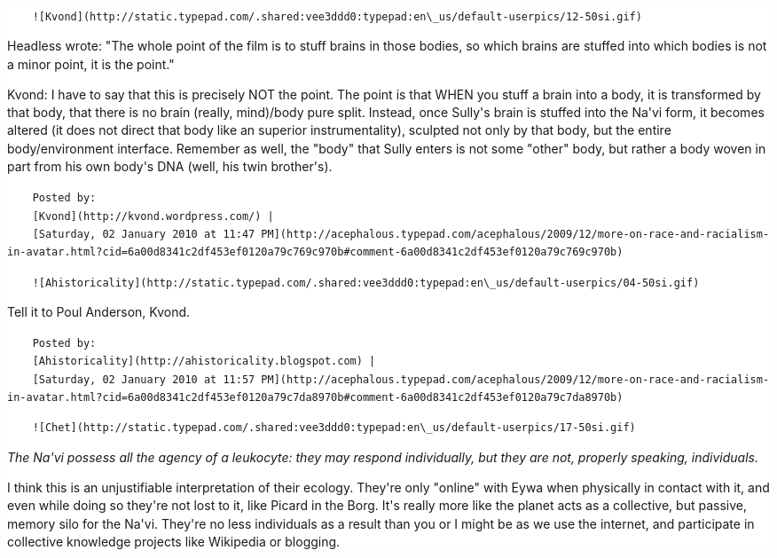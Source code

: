 []()

	

		![Kvond](http://static.typepad.com/.shared:vee3ddd0:typepad:en\_us/default-userpics/12-50si.gif)
	

	

		

Headless wrote: "The whole point of the film is to stuff brains in those bodies, so which brains are stuffed into which bodies is not a minor point, it is the point."

Kvond: I have to say that this is precisely NOT the point. The point is that WHEN you stuff a brain into a body, it is transformed by that body, that there is no brain (really, mind)/body pure split. Instead, once Sully's brain is stuffed into the Na'vi form, it becomes altered (it does not direct that body like an superior instrumentality), sculpted not only by that body, but the entire body/environment interface. Remember as well, the "body" that Sully enters is not some "other" body, but rather a body woven in part from his own body's DNA (well, his twin brother's).

	

		Posted by:
		[Kvond](http://kvond.wordpress.com/) |
		[Saturday, 02 January 2010 at 11:47 PM](http://acephalous.typepad.com/acephalous/2009/12/more-on-race-and-racialism-in-avatar.html?cid=6a00d8341c2df453ef0120a79c769c970b#comment-6a00d8341c2df453ef0120a79c769c970b)

[]()

	

		![Ahistoricality](http://static.typepad.com/.shared:vee3ddd0:typepad:en\_us/default-userpics/04-50si.gif)
	

	

		

Tell it to Poul Anderson, Kvond.

	

		Posted by:
		[Ahistoricality](http://ahistoricality.blogspot.com) |
		[Saturday, 02 January 2010 at 11:57 PM](http://acephalous.typepad.com/acephalous/2009/12/more-on-race-and-racialism-in-avatar.html?cid=6a00d8341c2df453ef0120a79c7da8970b#comment-6a00d8341c2df453ef0120a79c7da8970b)

[]()

	

		![Chet](http://static.typepad.com/.shared:vee3ddd0:typepad:en\_us/default-userpics/17-50si.gif)
	

	

		

_The Na'vi possess all the agency of a leukocyte: they may respond individually, but they are not, properly speaking, individuals._

I think this is an unjustifiable interpretation of their ecology. They're only "online" with Eywa when physically in contact with it, and even while doing so they're not lost to it, like Picard in the Borg. It's really more like the planet acts as a collective, but passive, memory silo for the Na'vi. They're no less individuals as a result than you or I might be as we use the internet, and participate in collective knowledge projects like Wikipedia or blogging.

